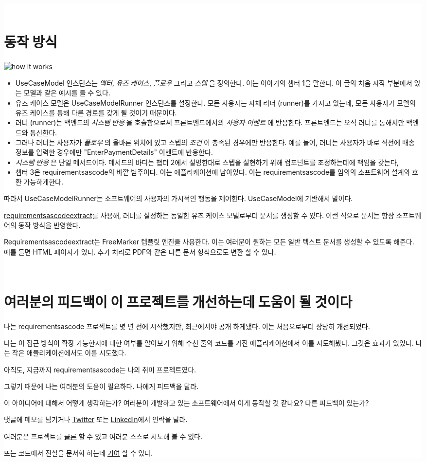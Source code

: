 <br>

# 동작 방식

![how it works](../images/2017-05-07-how-it-works.png)

* UseCaseModel 인스턴스는 *액터*, *유즈 케이스*, *플로우* 그리고 *스텝* 을 정의한다. 이는 이야기의 챕터 1을 말한다. 이 글의 처음 시작 부분에서 있는 모델과 같은 예시를 들 수 있다.
* 유즈 케이스 모델은 UseCaseModelRunner 인스턴스를 설정한다. 모든 사용자는 자체 러너 (runner)를 가지고 있는데, 모든 사용자가 모델의 유즈 케이스를 통해 다른 경로를 갖게 될 것이기 때문이다.
* 러너 (runner)는 백엔드의 *시스템 반응* 을 호출함으로써 프론트엔드에서의 *사용자 이벤트* 에 반응한다. 프론트엔드는 오직 러너를 통해서만 백엔드와 통신한다.
* 그러나 러너는 사용자가 *플로우* 의 올바른 위치에 있고 스텝의 *조건* 이 충족된 경우에만 반응한다. 예를 들어, 러너는 사용자가 바로 직전에 배송 정보를 입력한 경우에만 "EnterPaymentDetails" 이벤트에 반응한다.
* *시스템 반응* 은 단일 메서드이다. 메서드의 바디는 챕터 2에서 설명한대로 스텝을 실현하기 위해 컴포넌트를 조정하는데에 책임을 갖는다,
* 챕터 3은 requirementsascode의 바깥 범주이다. 이는 애플리케이션에 남아있다. 이는 requirementsascode를 임의의 소프트웨어 설계와 호환 가능하게한다.

따라서 UseCaseModelRunner는 소프트웨어의 사용자의 가시적인 행동을 제어한다. UseCaseModel에 기반해서 말이다.

[requirementsascodeextract](https://github.com/bertilmuth/requirementsascode/tree/master/requirementsascodeextract)를 사용해, 러너를 설정하는 동일한 유즈 케이스 모델로부터 문서를 생성할 수 있다. 이런 식으로 문서는 항상 소프트웨어의 동작 방식을 반영한다.

Requirementsascodeextract는 FreeMarker 템플릿 엔진을 사용한다. 이는 여러분이 원하는 모든 일반 텍스트 문서를 생성할 수 있도록 해준다. 예를 들면 HTML 페이지가 있다. 추가 처리로 PDF와 같은 다른 문서 형식으로도 변환 할 수 있다.

<br>

# 여러분의 피드백이 이 프로젝트를 개선하는데 도움이 될 것이다

나는 requirementsascode 프로젝트를 몇 년 전에 시작했지만, 최근에서야 공개 하게됐다. 이는 처음으로부터 상당히 개선되었다.

나는 이 접근 방식이 확장 가능한지에 대한 여부를 알아보기 위해 수천 줄의 코드를 가진 애플리케이션에서 이를 시도해봤다. 그것은 효과가 있었다. 나는 작은 애플리케이션에서도 이를 시도했다.

아직도, 지금까지 requirementsascode는 나의 취미 프로젝트였다.

그렇기 때문에 나는 여러분의 도움이 필요하다. 나에게 피드백을 달라.

이 아이디어에 대해서 어떻게 생각하는가? 여러분이 개발하고 있는 소프트웨어에서 이게 동작할 것 같나요? 다른 피드백이 있는가?

댓글에 메모를 남기거나 [Twitter](https://twitter.com/BertilMuth) 또는 [LinkedIn](https://www.linkedin.com/in/bertilmuth/)에서 연락을 달라.

여러분은 프로젝트를 [클론](https://github.com/bertilmuth/requirementsascode) 할 수 있고 여러분 스스로 시도해 볼 수 있다.

또는 코드에서 진실을 문서화 하는데 [기여](https://github.com/bertilmuth/requirementsascode/blob/master/CONTRIBUTING.md) 할 수 있다.